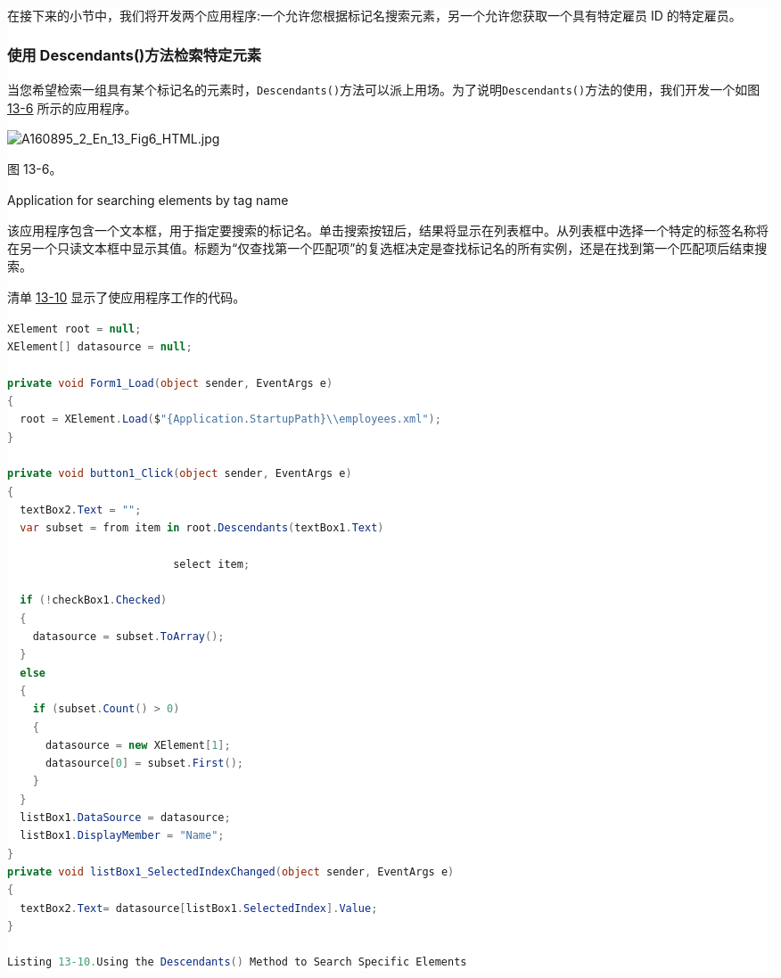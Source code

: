 在接下来的小节中，我们将开发两个应用程序:一个允许您根据标记名搜索元素，另一个允许您获取一个具有特定雇员 ID 的特定雇员。

### 使用 Descendants()方法检索特定元素

当您希望检索一组具有某个标记名的元素时，`Descendants()`方法可以派上用场。为了说明`Descendants()`方法的使用，我们开发一个如图 [13-6](#Fig6) 所示的应用程序。

![A160895_2_En_13_Fig6_HTML.jpg](../Images/A160895_2_En_13_Fig6_HTML.jpg)

图 13-6。

Application for searching elements by tag name

该应用程序包含一个文本框，用于指定要搜索的标记名。单击搜索按钮后，结果将显示在列表框中。从列表框中选择一个特定的标签名称将在另一个只读文本框中显示其值。标题为“仅查找第一个匹配项”的复选框决定是查找标记名的所有实例，还是在找到第一个匹配项后结束搜索。

清单 [13-10](#Par74) 显示了使应用程序工作的代码。

```cs
XElement root = null;
XElement[] datasource = null;

private void Form1_Load(object sender, EventArgs e)
{
  root = XElement.Load($"{Application.StartupPath}\\employees.xml");
}

private void button1_Click(object sender, EventArgs e)
{
  textBox2.Text = "";
  var subset = from item in root.Descendants(textBox1.Text)

                          select item;

  if (!checkBox1.Checked)
  {
    datasource = subset.ToArray();
  }
  else
  {
    if (subset.Count() > 0)
    {
      datasource = new XElement[1];
      datasource[0] = subset.First();
    }
  }
  listBox1.DataSource = datasource;
  listBox1.DisplayMember = "Name";
}
private void listBox1_SelectedIndexChanged(object sender, EventArgs e)
{
  textBox2.Text= datasource[listBox1.SelectedIndex].Value;
}

Listing 13-10.Using the Descendants() Method to Search Specific Elements

```
